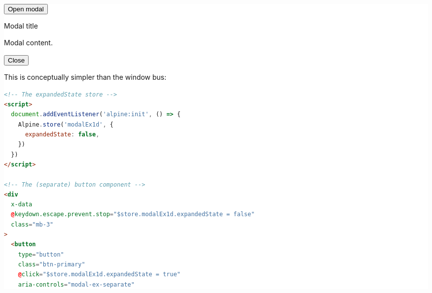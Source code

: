 <div
  x-data
  @keydown.escape.prevent.stop="$store.modalEx1d.expandedState = false"
  class="mb-3"
>
  <button
    type="button"
    class="btn-primary"
    @click="$store.modalEx1d.expandedState = true"
    aria-controls="modal-ex-separate"
    :aria-expanded="$store.modalEx1d.expandedState"
  >Open modal</button>
</div>


<div x-data>
  <div
    x-cloak
    x-show="$store.modalEx1d.expandedState"
    x-transition.opacity.duration.600ms
    x-trap.noscroll.inert="$store.modalEx1d.expandedState"
    @keydown.escape.prevent.stop="$store.modalEx1d.expandedState = false"
    role="dialog"
    id="modal-ex-separate"
    aria-modal="true"
    :aria-label="modal-ex-separate"
    class="fixed box flex flex-center flex-middle bg-black-glass-3 z-index-999"
  >
    <div
      class="w-xs m-3 b-thin rounded p-3 bg-white"
      @click.outside="$store.modalEx1d.expandedState = false"
    >
      <p id="modal-1d-title" class="h3">Modal title</p>
      <p>Modal content.</p>
      <button
        type="button"
        class="float-right"
        @click="$store.modalEx1d.expandedState = false"
      >Close</button>
    </div>
  </div>
</div>

This is conceptually simpler than the window bus:

```html
<!-- The expandedState store -->
<script>
  document.addEventListener('alpine:init', () => {
    Alpine.store('modalEx1d', {
      expandedState: false,
    })
  })
</script>

<!-- The (separate) button component -->
<div
  x-data
  @keydown.escape.prevent.stop="$store.modalEx1d.expandedState = false"
  class="mb-3"
>
  <button
    type="button"
    class="btn-primary"
    @click="$store.modalEx1d.expandedState = true"
    aria-controls="modal-ex-separate"
```